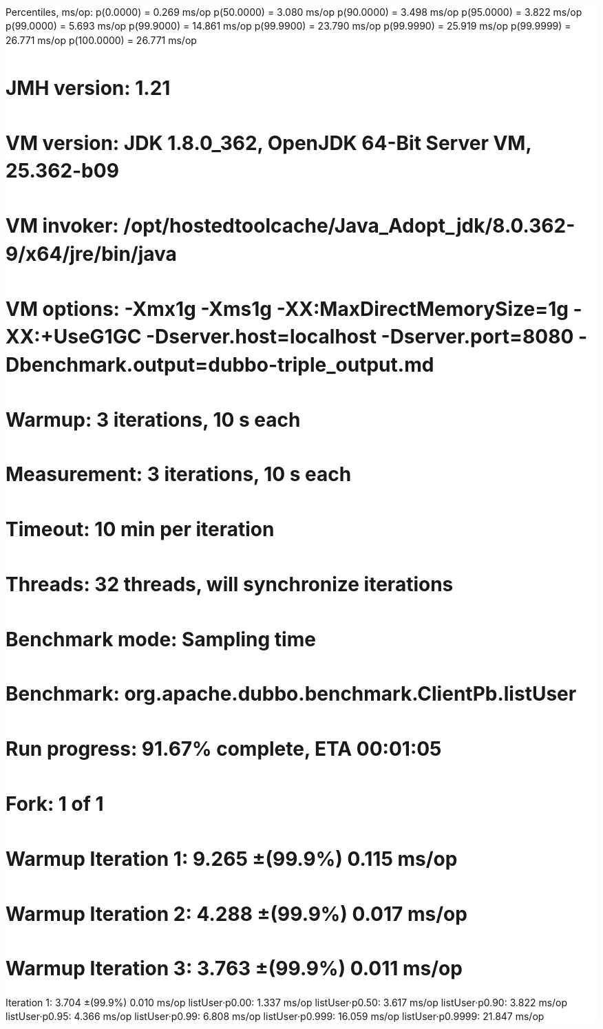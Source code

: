   Percentiles, ms/op:
      p(0.0000) =      0.269 ms/op
     p(50.0000) =      3.080 ms/op
     p(90.0000) =      3.498 ms/op
     p(95.0000) =      3.822 ms/op
     p(99.0000) =      5.693 ms/op
     p(99.9000) =     14.861 ms/op
     p(99.9900) =     23.790 ms/op
     p(99.9990) =     25.919 ms/op
     p(99.9999) =     26.771 ms/op
    p(100.0000) =     26.771 ms/op


# JMH version: 1.21
# VM version: JDK 1.8.0_362, OpenJDK 64-Bit Server VM, 25.362-b09
# VM invoker: /opt/hostedtoolcache/Java_Adopt_jdk/8.0.362-9/x64/jre/bin/java
# VM options: -Xmx1g -Xms1g -XX:MaxDirectMemorySize=1g -XX:+UseG1GC -Dserver.host=localhost -Dserver.port=8080 -Dbenchmark.output=dubbo-triple_output.md
# Warmup: 3 iterations, 10 s each
# Measurement: 3 iterations, 10 s each
# Timeout: 10 min per iteration
# Threads: 32 threads, will synchronize iterations
# Benchmark mode: Sampling time
# Benchmark: org.apache.dubbo.benchmark.ClientPb.listUser

# Run progress: 91.67% complete, ETA 00:01:05
# Fork: 1 of 1
# Warmup Iteration   1: 9.265 ±(99.9%) 0.115 ms/op
# Warmup Iteration   2: 4.288 ±(99.9%) 0.017 ms/op
# Warmup Iteration   3: 3.763 ±(99.9%) 0.011 ms/op
Iteration   1: 3.704 ±(99.9%) 0.010 ms/op
                 listUser·p0.00:   1.337 ms/op
                 listUser·p0.50:   3.617 ms/op
                 listUser·p0.90:   3.822 ms/op
                 listUser·p0.95:   4.366 ms/op
                 listUser·p0.99:   6.808 ms/op
                 listUser·p0.999:  16.059 ms/op
                 listUser·p0.9999: 21.847 ms/op
